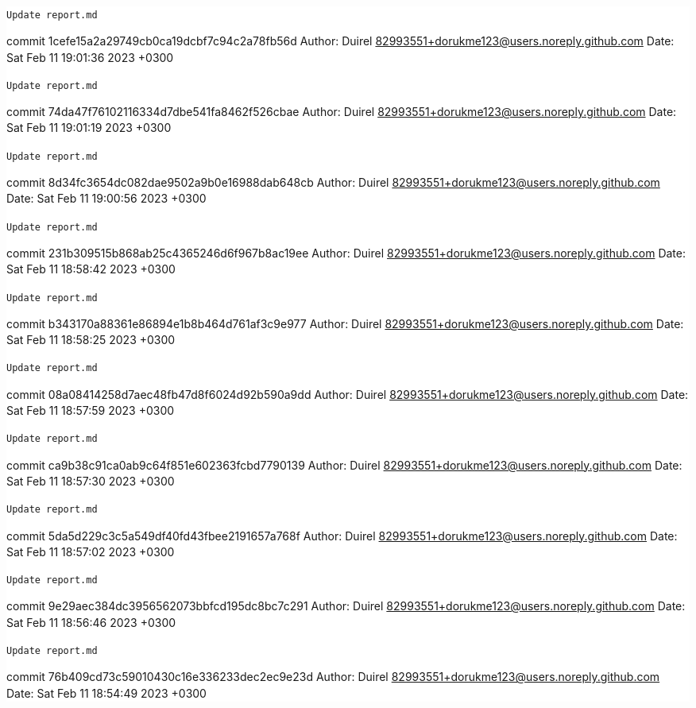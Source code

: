     Update report.md

commit 1cefe15a2a29749cb0ca19dcbf7c94c2a78fb56d
Author: Duirel <82993551+dorukme123@users.noreply.github.com>
Date:   Sat Feb 11 19:01:36 2023 +0300

    Update report.md

commit 74da47f76102116334d7dbe541fa8462f526cbae
Author: Duirel <82993551+dorukme123@users.noreply.github.com>
Date:   Sat Feb 11 19:01:19 2023 +0300

    Update report.md

commit 8d34fc3654dc082dae9502a9b0e16988dab648cb
Author: Duirel <82993551+dorukme123@users.noreply.github.com>
Date:   Sat Feb 11 19:00:56 2023 +0300

    Update report.md

commit 231b309515b868ab25c4365246d6f967b8ac19ee
Author: Duirel <82993551+dorukme123@users.noreply.github.com>
Date:   Sat Feb 11 18:58:42 2023 +0300

    Update report.md

commit b343170a88361e86894e1b8b464d761af3c9e977
Author: Duirel <82993551+dorukme123@users.noreply.github.com>
Date:   Sat Feb 11 18:58:25 2023 +0300

    Update report.md

commit 08a08414258d7aec48fb47d8f6024d92b590a9dd
Author: Duirel <82993551+dorukme123@users.noreply.github.com>
Date:   Sat Feb 11 18:57:59 2023 +0300

    Update report.md

commit ca9b38c91ca0ab9c64f851e602363fcbd7790139
Author: Duirel <82993551+dorukme123@users.noreply.github.com>
Date:   Sat Feb 11 18:57:30 2023 +0300

    Update report.md

commit 5da5d229c3c5a549df40fd43fbee2191657a768f
Author: Duirel <82993551+dorukme123@users.noreply.github.com>
Date:   Sat Feb 11 18:57:02 2023 +0300

    Update report.md

commit 9e29aec384dc3956562073bbfcd195dc8bc7c291
Author: Duirel <82993551+dorukme123@users.noreply.github.com>
Date:   Sat Feb 11 18:56:46 2023 +0300

    Update report.md

commit 76b409cd73c59010430c16e336233dec2ec9e23d
Author: Duirel <82993551+dorukme123@users.noreply.github.com>
Date:   Sat Feb 11 18:54:49 2023 +0300
